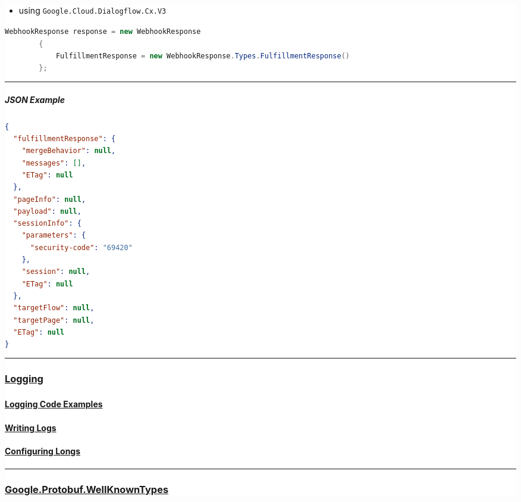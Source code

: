 - using `Google.Cloud.Dialogflow.Cx.V3`    
    
```csharp    
WebhookResponse response = new WebhookResponse    
        {    
            FulfillmentResponse = new WebhookResponse.Types.FulfillmentResponse()    
        };    
```    
    
---  
    
##### JSON Example    
    
```json    
{    
  "fulfillmentResponse": {    
    "mergeBehavior": null,    
    "messages": [],    
    "ETag": null    
  },    
  "pageInfo": null,    
  "payload": null,    
  "sessionInfo": {    
    "parameters": {    
      "security-code": "69420"    
    },    
    "session": null,    
    "ETag": null    
  },    
  "targetFlow": null,    
  "targetPage": null,    
  "ETag": null    
}    
```    
    
---  
    
### [Logging](https://cloud.google.com/logging/docs/reference/libraries)    
    
#### [Logging Code Examples](https://cloud.google.com/logging/docs/samples?hl=en)    
    
#### [Writing Logs](https://cloud.google.com/functions/docs/monitoring/logging)    
    
#### [Configuring Longs](https://cloud.google.com/dotnet/docs/reference/Google.Cloud.Diagnostics.AspNetCore3/latest#configuration-1)    
    
---  
    
### [Google.Protobuf.WellKnownTypes](https://protobuf.dev/reference/protobuf/google.protobuf/#value)    
    